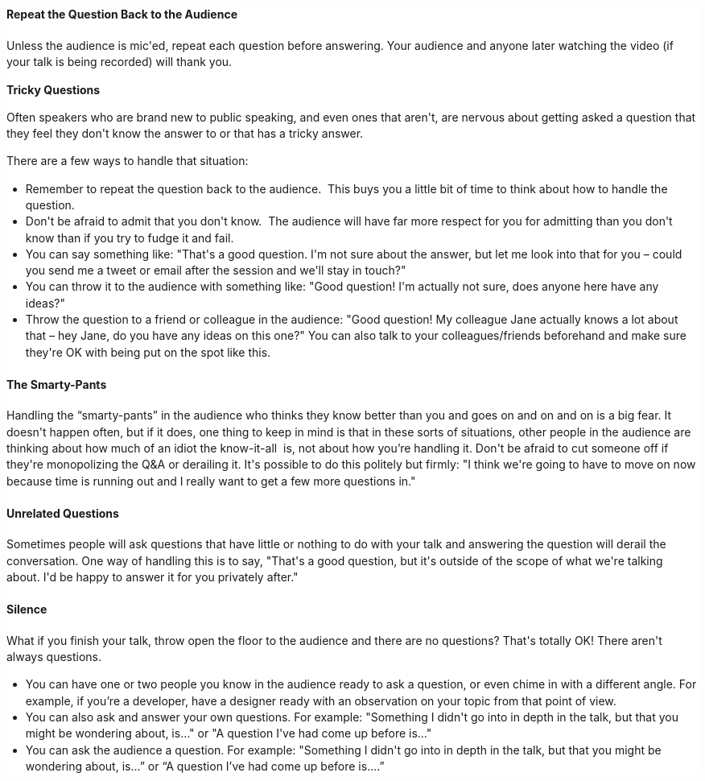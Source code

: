 <div class="postcontent">

#### **Repeat the Question Back to the Audience**

Unless the audience is mic'ed, repeat each question before answering. Your audience and anyone later watching the video (if your talk is being recorded) will thank you. 

**Tricky Questions** 

Often speakers who are brand new to public speaking, and even ones that aren't, are nervous about getting asked a question that they feel they don't know the answer to or that has a tricky answer. 

There are a few ways to handle that situation:

* Remember to repeat the question back to the audience.  This buys you a little bit of time to think about how to handle the question.
* Don't be afraid to admit that you don't know.  The audience will have far more respect for you for admitting than you don't know than if you try to fudge it and fail.
* You can say something like: "That's a good question. I'm not sure about the answer, but let me look into that for you – could you send me a tweet or email after the session and we'll stay in touch?"
* You can throw it to the audience with something like: "Good question! I'm actually not sure, does anyone here have any ideas?"
* Throw the question to a friend or colleague in the audience: "Good question! My colleague Jane actually knows a lot about that – hey Jane, do you have any ideas on this one?" You can also talk to your colleagues/friends beforehand and make sure they're OK with being put on the spot like this.

#### The Smarty-Pants

Handling the “smarty-pants” in the audience who thinks they know better than you and goes on and on and on is a big fear. It doesn't happen often, but if it does, one thing to keep in mind is that in these sorts of situations, other people in the audience are thinking about how much of an idiot the know-it-all  is, not about how you’re handling it. Don't be afraid to cut someone off if they're monopolizing the Q&A or derailing it. It's possible to do this politely but firmly: "I think we're going to have to move on now because time is running out and I really want to get a few more questions in."

#### Unrelated Questions

Sometimes people will ask questions that have little or nothing to do with your talk and answering the question will derail the conversation. One way of handling this is to say, "That's a good question, but it's outside of the scope of what we're talking about. I'd be happy to answer it for you privately after."

#### Silence

What if you finish your talk, throw open the floor to the audience and there are no questions? That's totally OK! There aren't always questions.

* You can have one or two people you know in the audience ready to ask a question, or even chime in with a different angle. For example, if you’re a developer, have a designer ready with an observation on your topic from that point of view.
* You can also ask and answer your own questions. For example: "Something I didn't go into in depth in the talk, but that you might be wondering about, is…" or "A question I've had come up before is..."
* You can ask the audience a question. For example: "Something I didn't go into in depth in the talk, but that you might be wondering about, is...” or “A question I’ve had come up before is….”
